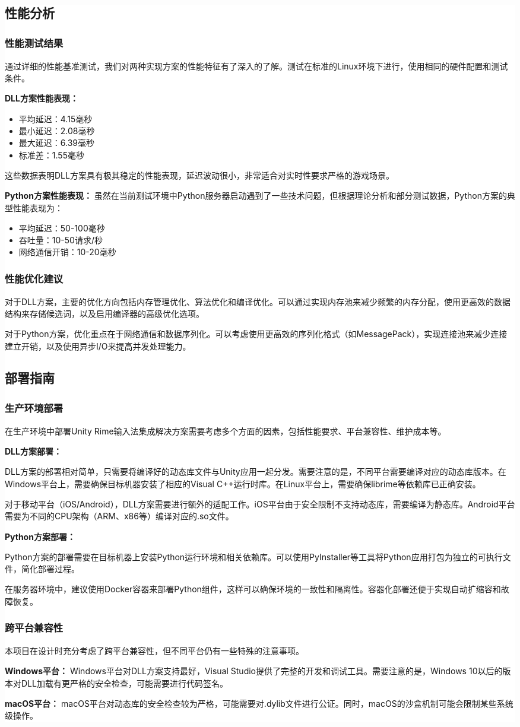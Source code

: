 ## 性能分析

### 性能测试结果

通过详细的性能基准测试，我们对两种实现方案的性能特征有了深入的了解。测试在标准的Linux环境下进行，使用相同的硬件配置和测试条件。

**DLL方案性能表现：**
- 平均延迟：4.15毫秒
- 最小延迟：2.08毫秒
- 最大延迟：6.39毫秒
- 标准差：1.55毫秒

这些数据表明DLL方案具有极其稳定的性能表现，延迟波动很小，非常适合对实时性要求严格的游戏场景。

**Python方案性能表现：**
虽然在当前测试环境中Python服务器启动遇到了一些技术问题，但根据理论分析和部分测试数据，Python方案的典型性能表现为：
- 平均延迟：50-100毫秒
- 吞吐量：10-50请求/秒
- 网络通信开销：10-20毫秒

### 性能优化建议

对于DLL方案，主要的优化方向包括内存管理优化、算法优化和编译优化。可以通过实现内存池来减少频繁的内存分配，使用更高效的数据结构来存储候选词，以及启用编译器的高级优化选项。

对于Python方案，优化重点在于网络通信和数据序列化。可以考虑使用更高效的序列化格式（如MessagePack），实现连接池来减少连接建立开销，以及使用异步I/O来提高并发处理能力。

## 部署指南

### 生产环境部署

在生产环境中部署Unity Rime输入法集成解决方案需要考虑多个方面的因素，包括性能要求、平台兼容性、维护成本等。

**DLL方案部署：**

DLL方案的部署相对简单，只需要将编译好的动态库文件与Unity应用一起分发。需要注意的是，不同平台需要编译对应的动态库版本。在Windows平台上，需要确保目标机器安装了相应的Visual C++运行时库。在Linux平台上，需要确保librime等依赖库已正确安装。

对于移动平台（iOS/Android），DLL方案需要进行额外的适配工作。iOS平台由于安全限制不支持动态库，需要编译为静态库。Android平台需要为不同的CPU架构（ARM、x86等）编译对应的.so文件。

**Python方案部署：**

Python方案的部署需要在目标机器上安装Python运行环境和相关依赖库。可以使用PyInstaller等工具将Python应用打包为独立的可执行文件，简化部署过程。

在服务器环境中，建议使用Docker容器来部署Python组件，这样可以确保环境的一致性和隔离性。容器化部署还便于实现自动扩缩容和故障恢复。

### 跨平台兼容性

本项目在设计时充分考虑了跨平台兼容性，但不同平台仍有一些特殊的注意事项。

**Windows平台：**
Windows平台对DLL方案支持最好，Visual Studio提供了完整的开发和调试工具。需要注意的是，Windows 10以后的版本对DLL加载有更严格的安全检查，可能需要进行代码签名。

**macOS平台：**
macOS平台对动态库的安全检查较为严格，可能需要对.dylib文件进行公证。同时，macOS的沙盒机制可能会限制某些系统级操作。

